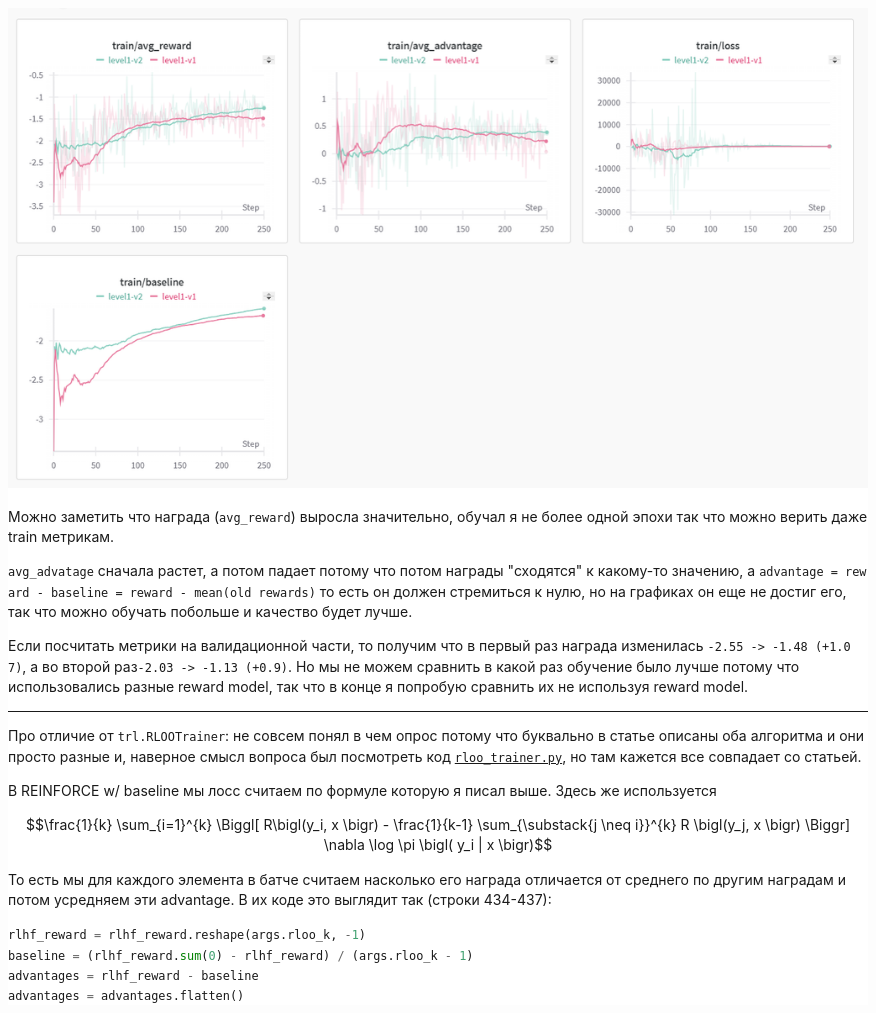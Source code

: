 ![Метрики REINFORCE w/ baseline, level 1](./images/level1-rewards.png)

Можно заметить что награда (`avg_reward`) выросла значительно, обучал я не более одной эпохи так что можно верить даже train метрикам.

`avg_advatage` сначала растет, а потом падает потому что потом награды "сходятся" к какому-то значению, а `advantage = reward - baseline = reward - mean(old rewards)` то есть он должен стремиться к нулю, но на графиках он еще не достиг его, так что можно обучать побольше и качество будет лучше.

Если посчитать метрики на валидационной части, то получим что в первый раз награда изменилась `-2.55 -> -1.48 (+1.07)`, а во второй раз`-2.03 -> -1.13 (+0.9)`. Но мы не можем сравнить в какой раз обучение было лучше потому что использовались разные reward model, так что в конце я попробую сравнить их не используя reward model.

---

Про отличие от `trl.RLOOTrainer`: не совсем понял в чем опрос потому что буквально в статье описаны оба алгоритма и они просто разные и, наверное смысл вопроса был посмотреть код [`rloo_trainer.py`](https://github.com/huggingface/trl/blob/main/trl/trainer/rloo_trainer.py), но там кажется все совпадает со статьей.

В REINFORCE w/ baseline мы лосс считаем по формуле которую я писал выше. Здесь же используется

$$\frac{1}{k} \sum_{i=1}^{k} \Biggl[ R\bigl(y_i, x \bigr) - \frac{1}{k-1} \sum_{\substack{j \neq i}}^{k} R \bigl(y_j, x \bigr) \Biggr] \nabla \log \pi \bigl( y_i | x \bigr)$$

То есть мы для каждого элемента в батче считаем насколько его награда отличается от среднего по другим наградам и потом усредняем эти advantage. В их коде это выглядит так (строки 434-437):

```python
rlhf_reward = rlhf_reward.reshape(args.rloo_k, -1)
baseline = (rlhf_reward.sum(0) - rlhf_reward) / (args.rloo_k - 1)
advantages = rlhf_reward - baseline
advantages = advantages.flatten()
```
